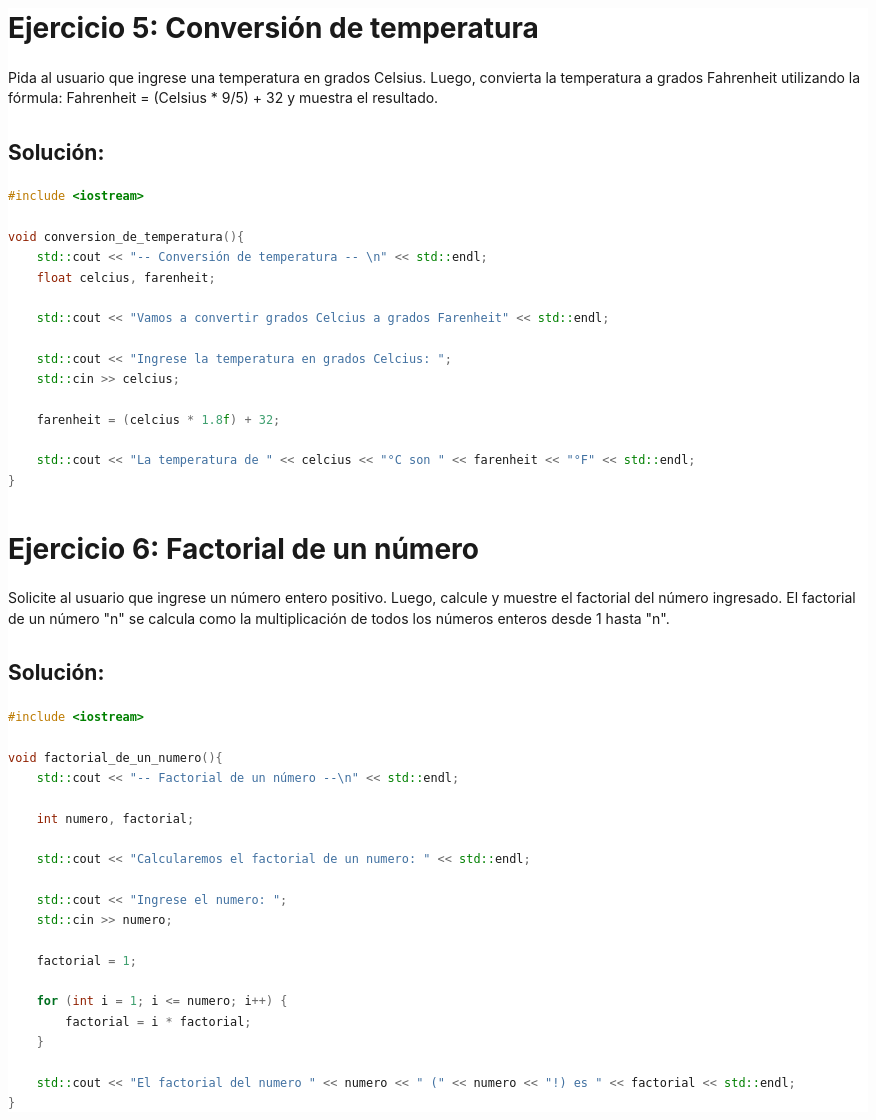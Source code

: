 # Ejercicio 5: Conversión de temperatura

Pida al usuario que ingrese una temperatura en grados Celsius. Luego, convierta la temperatura a grados Fahrenheit utilizando la fórmula: Fahrenheit = (Celsius * 9/5) + 32 y muestra el resultado.

## Solución:  

```c++
#include <iostream>

void conversion_de_temperatura(){
	std::cout << "-- Conversión de temperatura -- \n" << std::endl;
	float celcius, farenheit;
	
	std::cout << "Vamos a convertir grados Celcius a grados Farenheit" << std::endl;
	
	std::cout << "Ingrese la temperatura en grados Celcius: ";
	std::cin >> celcius;
	
	farenheit = (celcius * 1.8f) + 32;
	
	std::cout << "La temperatura de " << celcius << "°C son " << farenheit << "°F" << std::endl;
}
```

# Ejercicio 6: Factorial de un número

Solicite al usuario que ingrese un número entero positivo. Luego, calcule y muestre el factorial del número ingresado. El factorial de un número "n" se calcula como la multiplicación de todos los números enteros desde 1 hasta "n".

## Solución:

```c++
#include <iostream>

void factorial_de_un_numero(){
	std::cout << "-- Factorial de un número --\n" << std::endl;
	
	int numero, factorial;
	
	std::cout << "Calcularemos el factorial de un numero: " << std::endl;
	
	std::cout << "Ingrese el numero: ";
	std::cin >> numero;
	
	factorial = 1;
	
	for (int i = 1; i <= numero; i++) {
		factorial = i * factorial;
	}
	
	std::cout << "El factorial del numero " << numero << " (" << numero << "!) es " << factorial << std::endl;
}
```
